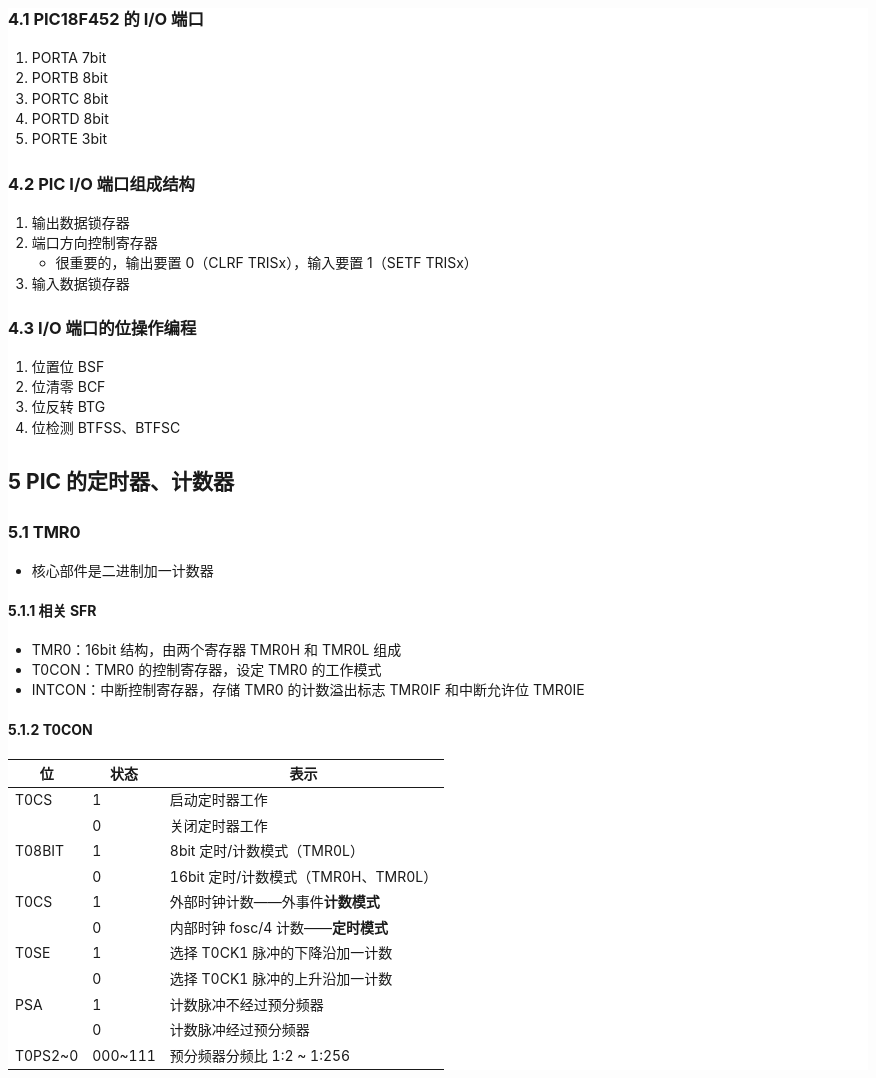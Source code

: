 ### 4.1 PIC18F452 的 I/O 端口

1. PORTA 7bit
2. PORTB 8bit
3. PORTC 8bit
4. PORTD 8bit
5. PORTE 3bit

### 4.2 PIC I/O 端口组成结构

1. 输出数据锁存器
2. 端口方向控制寄存器
   -  很重要的，输出要置 0（CLRF TRISx），输入要置 1（SETF TRISx）
3. 输入数据锁存器

### 4.3 I/O 端口的位操作编程

1. 位置位 BSF
2. 位清零 BCF
3. 位反转 BTG
4. 位检测 BTFSS、BTFSC

## 5 PIC 的定时器、计数器

### 5.1 TMR0

-  核心部件是二进制加一计数器

#### 5.1.1 相关 SFR

-  TMR0：16bit 结构，由两个寄存器 TMR0H 和 TMR0L 组成
-  T0CON：TMR0 的控制寄存器，设定 TMR0 的工作模式
-  INTCON：中断控制寄存器，存储 TMR0 的计数溢出标志 TMR0IF 和中断允许位 TMR0IE

#### 5.1.2 T0CON

| 位      | 状态    | 表示                                |
| ------- | ------- | ----------------------------------- |
| T0CS    | 1       | 启动定时器工作                      |
|         | 0       | 关闭定时器工作                      |
| T08BIT  | 1       | 8bit 定时/计数模式（TMR0L）         |
|         | 0       | 16bit 定时/计数模式（TMR0H、TMR0L） |
| T0CS    | 1       | 外部时钟计数——外事件**计数模式**    |
|         | 0       | 内部时钟 fosc/4 计数——**定时模式**  |
| T0SE    | 1       | 选择 T0CK1 脉冲的下降沿加一计数     |
|         | 0       | 选择 T0CK1 脉冲的上升沿加一计数     |
| PSA     | 1       | 计数脉冲不经过预分频器              |
|         | 0       | 计数脉冲经过预分频器                |
| T0PS2~0 | 000~111 | 预分频器分频比 1:2 ~ 1:256          |
